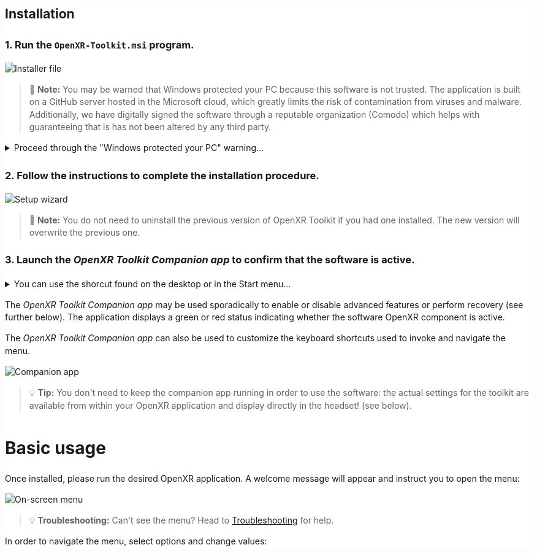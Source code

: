 ## Installation

### 1. Run the `OpenXR-Toolkit.msi` program.

![Installer file](site/installer-file.png)

> 📝 **Note:** You may be warned that Windows protected your PC because this software is not trusted. The application is built on a GitHub server hosted in the Microsoft cloud, which greatly limits the risk of contamination from viruses and malware. Additionally, we have digitally signed the software through a reputable organization (Comodo) which helps with guaranteeing that is has not been altered by any third party.

<details><summary>Proceed through the "Windows protected your PC" warning...</summary></details>

### 2. Follow the instructions to complete the installation procedure.

![Setup wizard](site/installer.png)

> 📝 **Note:** You do not need to uninstall the previous version of OpenXR Toolkit if you had one installed. The new version will overwrite the previous one.

### 3. Launch the _OpenXR Toolkit Companion app_ to confirm that the software is active.

<details><summary>You can use the shorcut found on the desktop or in the Start menu...</summary></details>

The _OpenXR Toolkit Companion app_ may be used sporadically to enable or disable advanced features or perform recovery (see further below). The application displays a green or red status indicating whether the software OpenXR component is active.

The _OpenXR Toolkit Companion app_ can also be used to customize the keyboard shortcuts used to invoke and navigate the menu.

![Companion app](site/hotkeys.png)

> 💡 **Tip:** You don't need to keep the companion app running in order to use the software: the actual settings for the toolkit are available from within your OpenXR application and display directly in the headset! (see below). 

# Basic usage

Once installed, please run the desired OpenXR application. A welcome message will appear and instruct you to open the menu:

![On-screen menu](site/welcome.png)

> 💡 **Troubleshooting:** Can't see the menu? Head to [Troubleshooting](troubleshooting#menu-is-not-showing) for help.

In order to navigate the menu, select options and change values:
